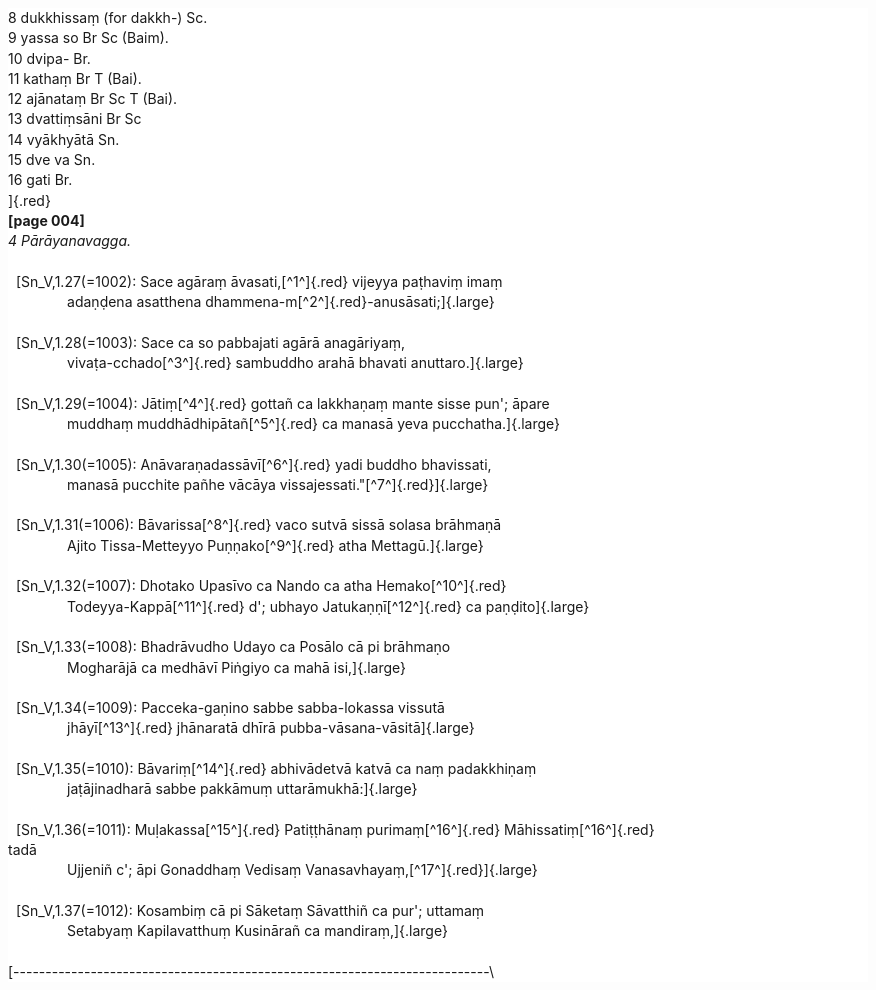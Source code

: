 8 dukkhissaṃ (for dakkh-) Sc.\
9 yassa so Br Sc (Baim).\
10 dvipa- Br.\
11 kathaṃ Br T (Bai).\
12 ajānataṃ Br Sc T (Bai).\
13 dvattiṃsāni Br Sc\
14 vyākhyātā Sn.\
15 dve va Sn.\
16 gati Br.\
]{.red}\
**\[page 004\]**\
*4 Pārāyanavagga.*\
\
  [Sn_V,1.27(=1002): Sace agāraṃ āvasati,[^1^]{.red} vijeyya paṭhaviṃ
imaṃ\
               adaṇḍena asatthena
dhammena-m[^2^]{.red}-anusāsati;]{.large}\
\
  [Sn_V,1.28(=1003): Sace ca so pabbajati agārā anagāriyaṃ,\
               vivaṭa-cchado[^3^]{.red} sambuddho arahā bhavati
anuttaro.]{.large}\
\
  [Sn_V,1.29(=1004): Jātiṃ[^4^]{.red} gottañ ca lakkhaṇaṃ mante sisse
pun\'; āpare\
               muddhaṃ muddhādhipātañ[^5^]{.red} ca manasā yeva
pucchatha.]{.large}\
\
  [Sn_V,1.30(=1005): Anāvaraṇadassāvī[^6^]{.red} yadi buddho
bhavissati,\
               manasā pucchite pañhe vācāya
vissajessati.\"[^7^]{.red}]{.large}\
\
  [Sn_V,1.31(=1006): Bāvarissa[^8^]{.red} vaco sutvā sissā solasa
brāhmaṇā\
               Ajito Tissa-Metteyyo Puṇṇako[^9^]{.red} atha
Mettagū.]{.large}\
\
  [Sn_V,1.32(=1007): Dhotako Upasīvo ca Nando ca atha
Hemako[^10^]{.red}\
               Todeyya-Kappā[^11^]{.red} d\'; ubhayo
Jatukaṇṇī[^12^]{.red} ca paṇḍito]{.large}\
\
  [Sn_V,1.33(=1008): Bhadrāvudho Udayo ca Posālo cā pi brāhmaṇo\
               Mogharājā ca medhāvī Piṅgiyo ca mahā isi,]{.large}\
\
  [Sn_V,1.34(=1009): Pacceka-gaṇino sabbe sabba-lokassa vissutā\
               jhāyī[^13^]{.red} jhānaratā dhīrā
pubba-vāsana-vāsitā]{.large}\
\
  [Sn_V,1.35(=1010): Bāvariṃ[^14^]{.red} abhivādetvā katvā ca naṃ
padakkhiṇaṃ\
               jaṭājinadharā sabbe pakkāmuṃ uttarāmukhā:]{.large}\
\
  [Sn_V,1.36(=1011): Muḷakassa[^15^]{.red} Patiṭṭhānaṃ
purimaṃ[^16^]{.red} Māhissatiṃ[^16^]{.red}\
tadā\
               Ujjeniñ c\'; āpi Gonaddhaṃ Vedisaṃ
Vanasavhayaṃ,[^17^]{.red}]{.large}\
\
  [Sn_V,1.37(=1012): Kosambiṃ cā pi Sāketaṃ Sāvatthiñ ca pur\'; uttamaṃ\
               Setabyaṃ Kapilavatthuṃ Kusinārañ ca mandiraṃ,]{.large}\
\
[\-\-\-\-\-\-\-\-\-\-\-\-\-\-\-\-\-\-\-\-\-\-\-\-\-\-\-\-\-\-\-\-\-\-\-\-\-\-\-\-\-\-\-\-\-\-\-\-\-\-\-\-\-\-\-\-\-\-\-\-\-\-\-\-\-\-\-\-\-\-\-\-\--\